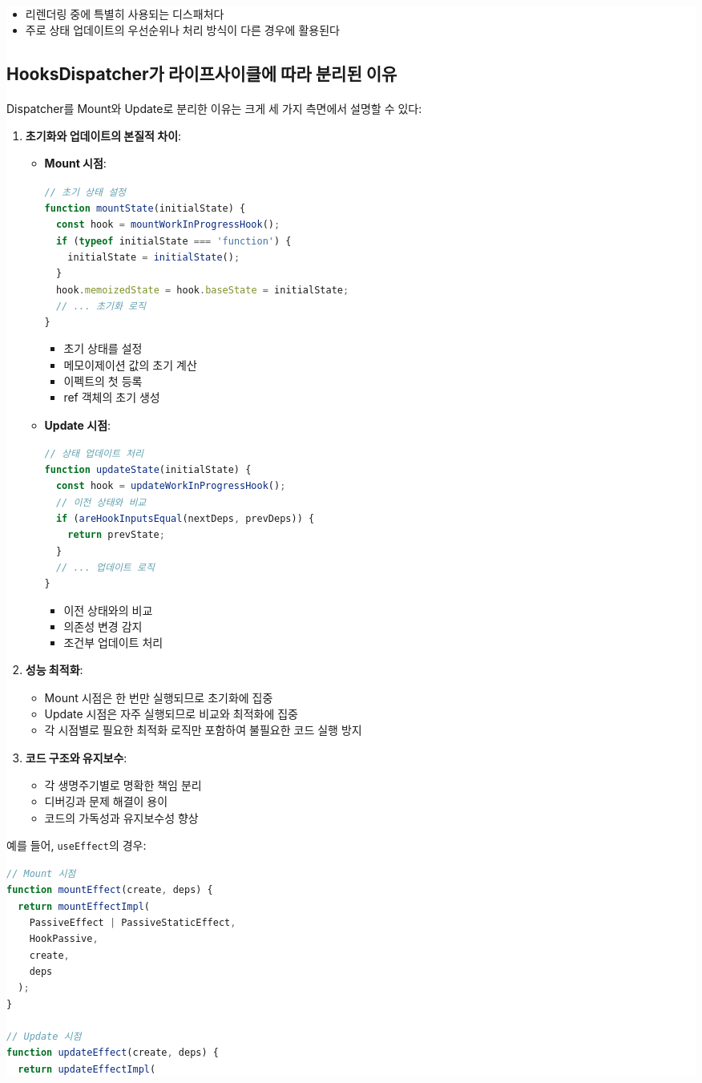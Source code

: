- 리렌더링 중에 특별히 사용되는 디스패처다
- 주로 상태 업데이트의 우선순위나 처리 방식이 다른 경우에 활용된다

## HooksDispatcher가 라이프사이클에 따라 분리된 이유

Dispatcher를 Mount와 Update로 분리한 이유는 크게 세 가지 측면에서 설명할 수 있다:

1. **초기화와 업데이트의 본질적 차이**:
   - **Mount 시점**:
     ```javascript
     // 초기 상태 설정
     function mountState(initialState) {
       const hook = mountWorkInProgressHook();
       if (typeof initialState === 'function') {
         initialState = initialState();
       }
       hook.memoizedState = hook.baseState = initialState;
       // ... 초기화 로직
     }
     ```
     - 초기 상태를 설정
     - 메모이제이션 값의 초기 계산
     - 이펙트의 첫 등록
     - ref 객체의 초기 생성

   - **Update 시점**:
     ```javascript
     // 상태 업데이트 처리
     function updateState(initialState) {
       const hook = updateWorkInProgressHook();
       // 이전 상태와 비교
       if (areHookInputsEqual(nextDeps, prevDeps)) {
         return prevState;
       }
       // ... 업데이트 로직
     }
     ```
     - 이전 상태와의 비교
     - 의존성 변경 감지
     - 조건부 업데이트 처리

2. **성능 최적화**:
   - Mount 시점은 한 번만 실행되므로 초기화에 집중
   - Update 시점은 자주 실행되므로 비교와 최적화에 집중
   - 각 시점별로 필요한 최적화 로직만 포함하여 불필요한 코드 실행 방지

3. **코드 구조와 유지보수**:
   - 각 생명주기별로 명확한 책임 분리
   - 디버깅과 문제 해결이 용이
   - 코드의 가독성과 유지보수성 향상

예를 들어, `useEffect`의 경우:
```javascript
// Mount 시점
function mountEffect(create, deps) {
  return mountEffectImpl(
    PassiveEffect | PassiveStaticEffect,
    HookPassive,
    create,
    deps
  );
}

// Update 시점
function updateEffect(create, deps) {
  return updateEffectImpl(
```